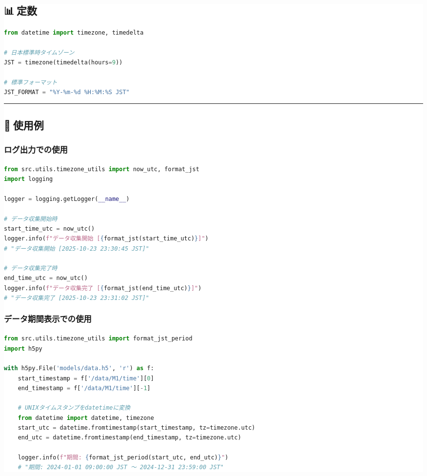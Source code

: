 
## 📊 定数

```python
from datetime import timezone, timedelta

# 日本標準時タイムゾーン
JST = timezone(timedelta(hours=9))

# 標準フォーマット
JST_FORMAT = "%Y-%m-%d %H:%M:%S JST"
```

---

## 🔄 使用例

### ログ出力での使用

```python
from src.utils.timezone_utils import now_utc, format_jst
import logging

logger = logging.getLogger(__name__)

# データ収集開始時
start_time_utc = now_utc()
logger.info(f"データ収集開始 [{format_jst(start_time_utc)}]")
# "データ収集開始 [2025-10-23 23:30:45 JST]"

# データ収集完了時
end_time_utc = now_utc()
logger.info(f"データ収集完了 [{format_jst(end_time_utc)}]")
# "データ収集完了 [2025-10-23 23:31:02 JST]"
```

### データ期間表示での使用

```python
from src.utils.timezone_utils import format_jst_period
import h5py

with h5py.File('models/data.h5', 'r') as f:
    start_timestamp = f['/data/M1/time'][0]
    end_timestamp = f['/data/M1/time'][-1]

    # UNIXタイムスタンプをdatetimeに変換
    from datetime import datetime, timezone
    start_utc = datetime.fromtimestamp(start_timestamp, tz=timezone.utc)
    end_utc = datetime.fromtimestamp(end_timestamp, tz=timezone.utc)

    logger.info(f"期間: {format_jst_period(start_utc, end_utc)}")
    # "期間: 2024-01-01 09:00:00 JST ～ 2024-12-31 23:59:00 JST"
```
